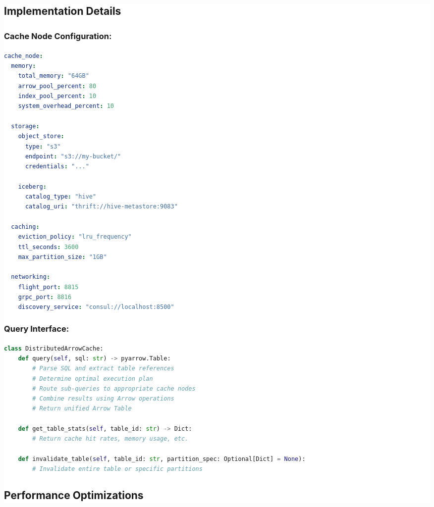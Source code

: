 ## Implementation Details

### Cache Node Configuration:

```yaml
cache_node:
  memory:
    total_memory: "64GB"
    arrow_pool_percent: 80
    index_pool_percent: 10
    system_overhead_percent: 10

  storage:
    object_store:
      type: "s3"
      endpoint: "s3://my-bucket/"
      credentials: "..."

    iceberg:
      catalog_type: "hive"
      catalog_uri: "thrift://hive-metastore:9083"

  caching:
    eviction_policy: "lru_frequency"
    ttl_seconds: 3600
    max_partition_size: "1GB"

  networking:
    flight_port: 8815
    grpc_port: 8816
    discovery_service: "consul://localhost:8500"
```

### Query Interface:

```python
class DistributedArrowCache:
    def query(self, sql: str) -> pyarrow.Table:
        # Parse SQL and extract table references
        # Determine optimal execution plan
        # Route sub-queries to appropriate cache nodes
        # Combine results using Arrow operations
        # Return unified Arrow Table

    def get_table_stats(self, table_id: str) -> Dict:
        # Return cache hit rates, memory usage, etc.

    def invalidate_table(self, table_id: str, partition_spec: Optional[Dict] = None):
        # Invalidate entire table or specific partitions
```

## Performance Optimizations
